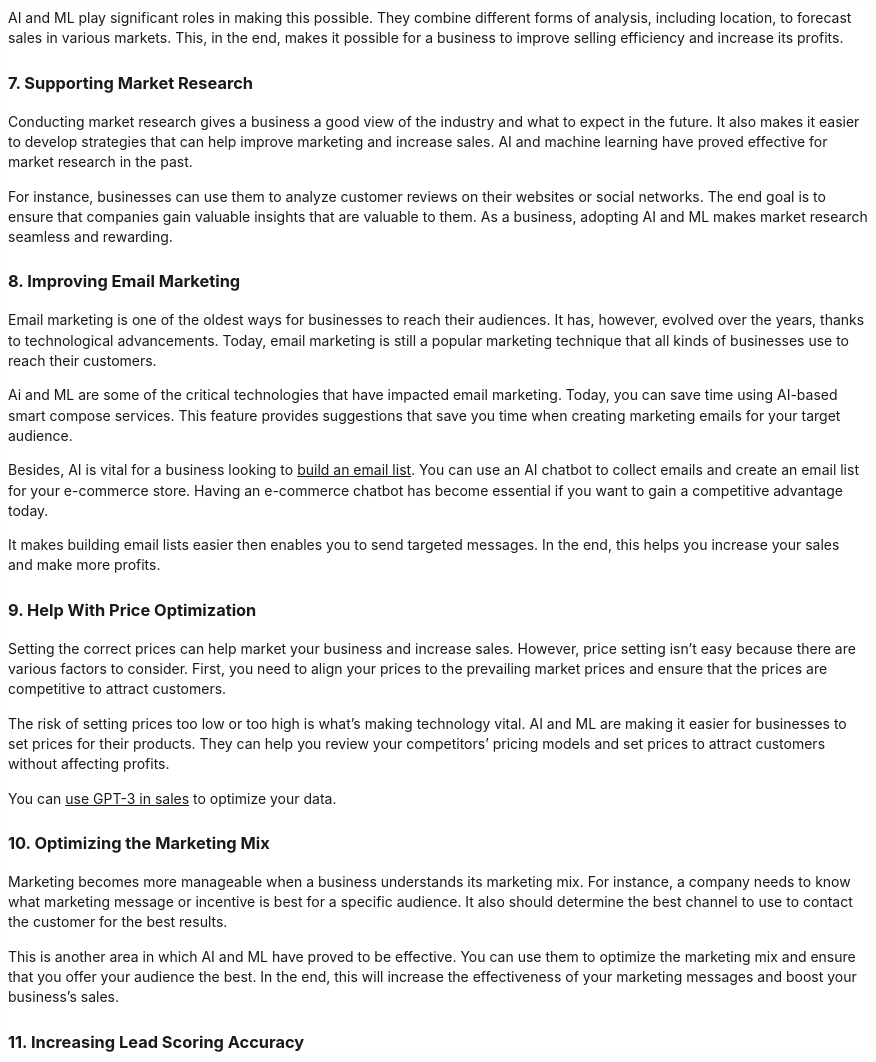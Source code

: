 AI and ML play significant roles in making this possible. They combine different forms of analysis, including location, to forecast sales in various markets. This, in the end, makes it possible for a business to improve selling efficiency and increase its profits.

### 7. Supporting Market Research

Conducting market research gives a business a good view of the industry and what to expect in the future. It also makes it easier to develop strategies that can help improve marketing and increase sales. AI and machine learning have proved effective for market research in the past.

For instance, businesses can use them to analyze customer reviews on their websites or social networks. The end goal is to ensure that companies gain valuable insights that are valuable to them. As a business, adopting AI and ML makes market research seamless and rewarding.

### 8. Improving Email Marketing

Email marketing is one of the oldest ways for businesses to reach their audiences. It has, however, evolved over the years, thanks to technological advancements. Today, email marketing is still a popular marketing technique that all kinds of businesses use to reach their customers.

Ai and ML are some of the critical technologies that have impacted email marketing. Today, you can save time using AI-based smart compose services. This feature provides suggestions that save you time when creating marketing emails for your target audience.

Besides, AI is vital for a business looking to [build an email list](https://contactout.com/). You can use an AI chatbot to collect emails and create an email list for your e-commerce store. Having an e-commerce chatbot has become essential if you want to gain a competitive advantage today.

It makes building email lists easier then enables you to send targeted messages. In the end, this helps you increase your sales and make more profits.

### 9. Help With Price Optimization

Setting the correct prices can help market your business and increase sales. However, price setting isn’t easy because there are various factors to consider. First, you need to align your prices to the prevailing market prices and ensure that the prices are competitive to attract customers.

The risk of setting prices too low or too high is what’s making technology vital. AI and ML are making it easier for businesses to set prices for their products. They can help you review your competitors’ pricing models and set prices to attract customers without affecting profits.

You can [use GPT-3 in sales](https://crankwheel.com/how-you-should-leverage-gpt-3-for-sales/) to optimize your data.

### 10. Optimizing the Marketing Mix

Marketing becomes more manageable when a business understands its marketing mix. For instance, a company needs to know what marketing message or incentive is best for a specific audience. It also should determine the best channel to use to contact the customer for the best results.

This is another area in which AI and ML have proved to be effective. You can use them to optimize the marketing mix and ensure that you offer your audience the best. In the end, this will increase the effectiveness of your marketing messages and boost your business’s sales.

### 11. Increasing Lead Scoring Accuracy
